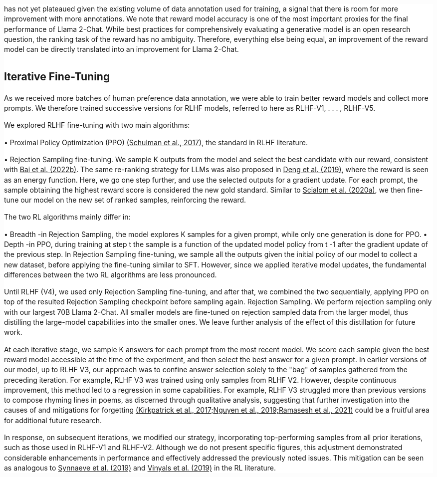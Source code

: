 has not yet plateaued given the existing volume of data annotation used for training, a signal that there is room for more improvement with more annotations. We note that reward model accuracy is one of the most important proxies for the final performance of Llama 2-Chat. While best practices for comprehensively evaluating a generative model is an open research question, the ranking task of the reward has no ambiguity. Therefore, everything else being equal, an improvement of the reward model can be directly translated into an improvement for Llama 2-Chat.

## Iterative Fine-Tuning

As we received more batches of human preference data annotation, we were able to train better reward models and collect more prompts. We therefore trained successive versions for RLHF models, referred to here as RLHF-V1, . . . , RLHF-V5.

We explored RLHF fine-tuning with two main algorithms:

• Proximal Policy Optimization (PPO) [(Schulman et al., 2017)](#b94), the standard in RLHF literature.

• Rejection Sampling fine-tuning. We sample K outputs from the model and select the best candidate with our reward, consistent with [Bai et al. (2022b)](#). The same re-ranking strategy for LLMs was also proposed in [Deng et al. (2019)](#b30), where the reward is seen as an energy function. Here, we go one step further, and use the selected outputs for a gradient update. For each prompt, the sample obtaining  the highest reward score is considered the new gold standard. Similar to [Scialom et al. (2020a)](#), we then fine-tune our model on the new set of ranked samples, reinforcing the reward.

The two RL algorithms mainly differ in:

• Breadth -in Rejection Sampling, the model explores K samples for a given prompt, while only one generation is done for PPO. • Depth -in PPO, during training at step t the sample is a function of the updated model policy from t -1 after the gradient update of the previous step. In Rejection Sampling fine-tuning, we sample all the outputs given the initial policy of our model to collect a new dataset, before applying the fine-tuning similar to SFT. However, since we applied iterative model updates, the fundamental differences between the two RL algorithms are less pronounced.

Until RLHF (V4), we used only Rejection Sampling fine-tuning, and after that, we combined the two sequentially, applying PPO on top of the resulted Rejection Sampling checkpoint before sampling again. Rejection Sampling. We perform rejection sampling only with our largest 70B Llama 2-Chat. All smaller models are fine-tuned on rejection sampled data from the larger model, thus distilling the large-model capabilities into the smaller ones. We leave further analysis of the effect of this distillation for future work.

At each iterative stage, we sample K answers for each prompt from the most recent model. We score each sample given the best reward model accessible at the time of the experiment, and then select the best answer for a given prompt. In earlier versions of our model, up to RLHF V3, our approach was to confine answer selection solely to the "bag" of samples gathered from the preceding iteration. For example, RLHF V3 was trained using only samples from RLHF V2. However, despite continuous improvement, this method led to a regression in some capabilities. For example, RLHF V3 struggled more than previous versions to compose rhyming lines in poems, as discerned through qualitative analysis, suggesting that further investigation into the causes of and mitigations for forgetting [(Kirkpatrick et al., 2017;](#b61)[Nguyen et al., 2019;](#b80)[Ramasesh et al., 2021)](#b88) could be a fruitful area for additional future research.

In response, on subsequent iterations, we modified our strategy, incorporating top-performing samples from all prior iterations, such as those used in RLHF-V1 and RLHF-V2. Although we do not present specific figures, this adjustment demonstrated considerable enhancements in performance and effectively addressed the previously noted issues. This mitigation can be seen as analogous to [Synnaeve et al. (2019)](#b108) and [Vinyals et al. (2019)](#b115) in the RL literature.
